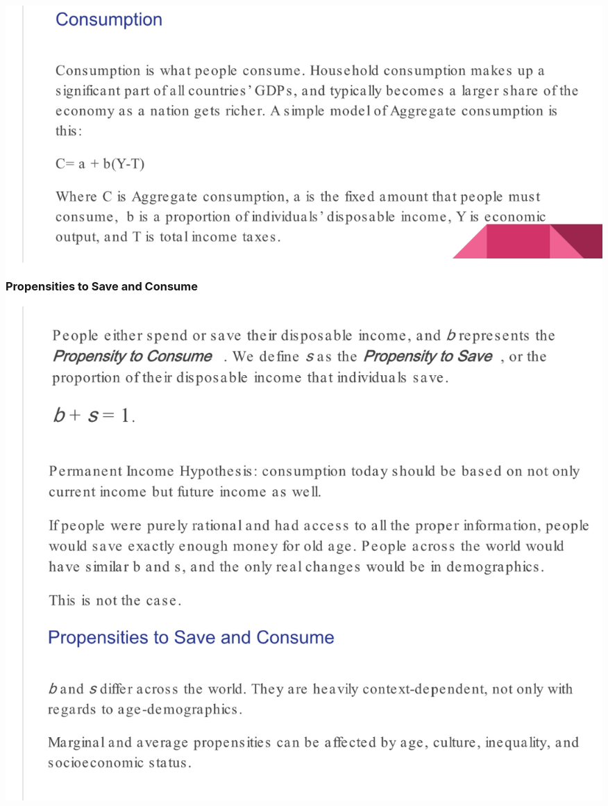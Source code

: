 > ![image.png](Chapter_4_Aggregated_Demand.assets/20230311_2008595051.png)


### Propensities to Save and Consume
> ![image.png](Chapter_4_Aggregated_Demand.assets/20230311_2009005444.png)![image.png](Chapter_4_Aggregated_Demand.assets/20230311_2009002926.png)![image.png](Chapter_4_Aggregated_Demand.assets/20230311_2009006146.png)
